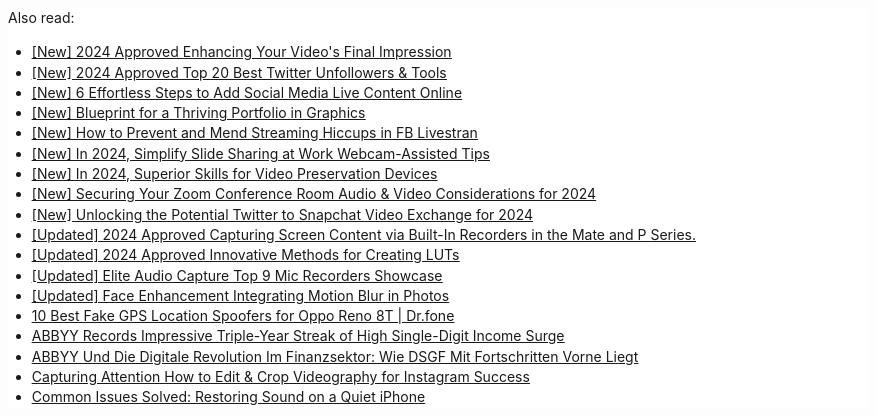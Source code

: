 



<ins class="adsbygoogle"
     style="display:block"
     data-ad-format="autorelaxed"
     data-ad-client="ca-pub-7571918770474297"
     data-ad-slot="1223367746"></ins>



<ins class="adsbygoogle"
     style="display:block"
     data-ad-client="ca-pub-7571918770474297"
     data-ad-slot="8358498916"
     data-ad-format="auto"
     data-full-width-responsive="true"></ins>

<span class="atpl-alsoreadstyle">Also read:</span>
<div><ul>
<li><a href="https://facebook-record-videos.techidaily.com/new-2024-approved-enhancing-your-videos-final-impression/"><u>[New] 2024 Approved  Enhancing Your Video's Final Impression</u></a></li>
<li><a href="https://twitter-videos.techidaily.com/new-2024-approved-top-20-best-twitter-unfollowers-and-tools/"><u>[New] 2024 Approved  Top 20 Best Twitter Unfollowers & Tools</u></a></li>
<li><a href="https://facebook-video-recording.techidaily.com/new-6-effortless-steps-to-add-social-media-live-content-online/"><u>[New] 6 Effortless Steps to Add Social Media Live Content Online</u></a></li>
<li><a href="https://extra-resources.techidaily.com/new-blueprint-for-a-thriving-portfolio-in-graphics/"><u>[New] Blueprint for a Thriving Portfolio in Graphics</u></a></li>
<li><a href="https://facebook-video-files.techidaily.com/new-how-to-prevent-and-mend-streaming-hiccups-in-fb-livestran/"><u>[New] How to Prevent and Mend Streaming Hiccups in FB Livestran</u></a></li>
<li><a href="https://screen-capture.techidaily.com/new-in-2024-simplify-slide-sharing-at-work-webcam-assisted-tips/"><u>[New] In 2024, Simplify Slide Sharing at Work  Webcam-Assisted Tips</u></a></li>
<li><a href="https://video-screen-grab.techidaily.com/new-in-2024-superior-skills-for-video-preservation-devices/"><u>[New] In 2024, Superior Skills for Video Preservation Devices</u></a></li>
<li><a href="https://remote-screen-capture.techidaily.com/new-securing-your-zoom-conference-room-audio-and-video-considerations-for-2024/"><u>[New] Securing Your Zoom Conference Room  Audio & Video Considerations for 2024</u></a></li>
<li><a href="https://twitter-videos.techidaily.com/new-unlocking-the-potential-twitter-to-snapchat-video-exchange-for-2024/"><u>[New] Unlocking the Potential  Twitter to Snapchat Video Exchange for 2024</u></a></li>
<li><a href="https://screen-sharing-recording.techidaily.com/1716069820381-updated-2024-approved-capturing-screen-content-via-built-in-recorders-in-the-mate-and-p-series/"><u>[Updated] 2024 Approved  Capturing Screen Content via Built-In Recorders in the Mate and P Series.</u></a></li>
<li><a href="https://fox-http.techidaily.com/updated-2024-approved-innovative-methods-for-creating-luts/"><u>[Updated] 2024 Approved  Innovative Methods for Creating LUTs</u></a></li>
<li><a href="https://remote-screen-capture.techidaily.com/updated-elite-audio-capture-top-9-mic-recorders-showcase/"><u>[Updated] Elite Audio Capture  Top 9 Mic Recorders Showcase</u></a></li>
<li><a href="https://some-techniques.techidaily.com/updated-face-enhancement-integrating-motion-blur-in-photos/"><u>[Updated] Face Enhancement  Integrating Motion Blur in Photos</u></a></li>
<li><a href="https://location-fake.techidaily.com/10-best-fake-gps-location-spoofers-for-oppo-reno-8t-drfone-by-drfone-virtual-android/"><u>10 Best Fake GPS Location Spoofers for Oppo Reno 8T | Dr.fone</u></a></li>
<li><a href="https://solve-helper.techidaily.com/abbyy-records-impressive-triple-year-streak-of-high-single-digit-income-surge/"><u>ABBYY Records Impressive Triple-Year Streak of High Single-Digit Income Surge</u></a></li>
<li><a href="https://solve-helper.techidaily.com/abbyy-und-die-digitale-revolution-im-finanzsektor-wie-dsgf-mit-fortschritten-vorne-liegt/"><u>ABBYY Und Die Digitale Revolution Im Finanzsektor: Wie DSGF Mit Fortschritten Vorne Liegt</u></a></li>
<li><a href="https://instagram-clips.techidaily.com/capturing-attention-how-to-edit-and-crop-videography-for-instagram-success/"><u>Capturing Attention  How to Edit & Crop Videography for Instagram Success</u></a></li>
<li><a href="https://techtrends.techidaily.com/common-issues-solved-restoring-sound-on-a-quiet-iphone/"><u>Common Issues Solved: Restoring Sound on a Quiet iPhone</u></a></li>